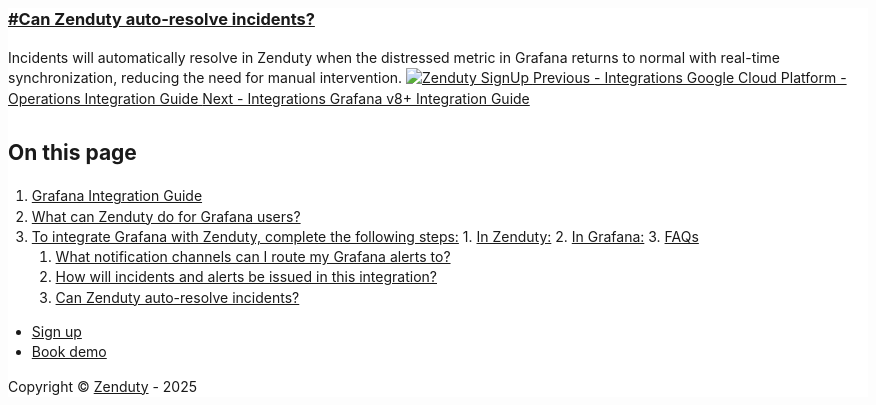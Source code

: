 ### [#Can Zenduty auto-resolve incidents?](https://zenduty.com/docs/grafana-integration/<#can-zenduty-auto-resolve-incidents>)
Incidents will automatically resolve in Zenduty when the distressed metric in Grafana returns to normal with real-time synchronization, reducing the need for manual intervention.
[ ![Zenduty SignUp](https://media-assets-cdn.zenduty.com/assets/docs-theme-assets/external/cta/cta-docs-integrations-dark.webp) ](https://zenduty.com/docs/grafana-integration/<https:/www.zenduty.com/signup?referrer=docs>)
[ Previous  - Integrations Google Cloud Platform - Operations Integration Guide ](https://zenduty.com/docs/grafana-integration/<https:/zenduty.com/docs/google-cloud-platform-operations-integration/>) [ Next  - Integrations Grafana v8+ Integration Guide ](https://zenduty.com/docs/grafana-integration/<https:/zenduty.com/docs/grafana-v8-integration/>)
##  On this page 
  1. [Grafana Integration Guide](https://zenduty.com/docs/grafana-integration/<#___TOCBOT___>)
  2. [What can Zenduty do for Grafana users?](https://zenduty.com/docs/grafana-integration/<#what-can-zenduty-do-for-grafana-users>)
  3. [To integrate Grafana with Zenduty, complete the following steps:](https://zenduty.com/docs/grafana-integration/<#to-integrate-grafana-with-zenduty-complete-the-following-steps>)
    1. [In Zenduty:](https://zenduty.com/docs/grafana-integration/<#in-zenduty>)
    2. [In Grafana:](https://zenduty.com/docs/grafana-integration/<#in-grafana>)
    3. [FAQs](https://zenduty.com/docs/grafana-integration/<#faqs>)
      1. [What notification channels can I route my Grafana alerts to?](https://zenduty.com/docs/grafana-integration/<#what-notification-channels-can-i-route-my-grafana-alerts-to>)
      2. [How will incidents and alerts be issued in this integration?](https://zenduty.com/docs/grafana-integration/<#how-will-incidents-and-alerts-be-issued-in-this-integration>)
      3. [Can Zenduty auto-resolve incidents?](https://zenduty.com/docs/grafana-integration/<#can-zenduty-auto-resolve-incidents>)


  * [ Sign up ](https://zenduty.com/docs/grafana-integration/<https:/www.zenduty.com/signup>)
  * [ Book demo ](https://zenduty.com/docs/grafana-integration/<https:/calendly.com/vishwa/15min>)


Copyright © [Zenduty](https://zenduty.com/docs/grafana-integration/<https:/zenduty.com/docs>) - 2025 
[ ](https://zenduty.com/docs/grafana-integration/<https:/www.linkedin.com/company/zenduty/> "LinkedIn") [ ](https://zenduty.com/docs/grafana-integration/<https:/www.youtube.com/@zenduty> "Youtube") [ ](https://zenduty.com/docs/grafana-integration/<https:/open.spotify.com/show/6AaaIenld4wBGAgawF36Rh> "Spotify") [ ](https://zenduty.com/docs/grafana-integration/<https:/twitter.com/zenduty> "X \(Twitter\)")
